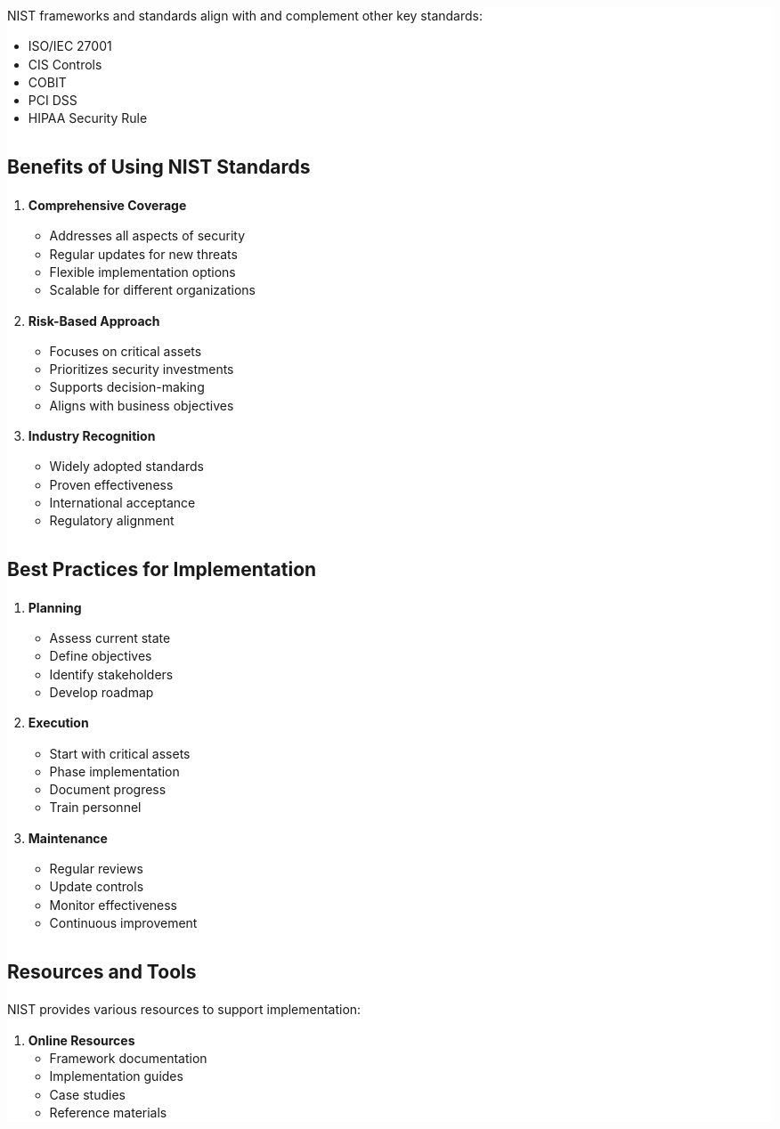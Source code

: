 NIST frameworks and standards align with and complement other key standards:

- ISO/IEC 27001
- CIS Controls
- COBIT
- PCI DSS
- HIPAA Security Rule

## Benefits of Using NIST Standards

1. **Comprehensive Coverage**
   - Addresses all aspects of security
   - Regular updates for new threats
   - Flexible implementation options
   - Scalable for different organizations

2. **Risk-Based Approach**
   - Focuses on critical assets
   - Prioritizes security investments
   - Supports decision-making
   - Aligns with business objectives

3. **Industry Recognition**
   - Widely adopted standards
   - Proven effectiveness
   - International acceptance
   - Regulatory alignment

## Best Practices for Implementation

1. **Planning**
   - Assess current state
   - Define objectives
   - Identify stakeholders
   - Develop roadmap

2. **Execution**
   - Start with critical assets
   - Phase implementation
   - Document progress
   - Train personnel

3. **Maintenance**
   - Regular reviews
   - Update controls
   - Monitor effectiveness
   - Continuous improvement

## Resources and Tools

NIST provides various resources to support implementation:

1. **Online Resources**
   - Framework documentation
   - Implementation guides
   - Case studies
   - Reference materials
